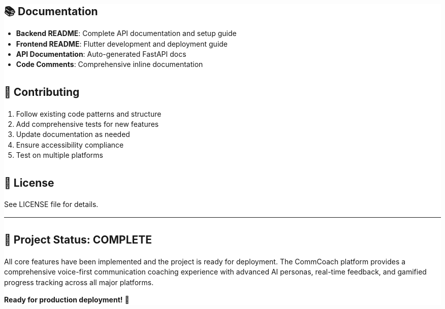 ## 📚 Documentation

- **Backend README**: Complete API documentation and setup guide
- **Frontend README**: Flutter development and deployment guide
- **API Documentation**: Auto-generated FastAPI docs
- **Code Comments**: Comprehensive inline documentation

## 🤝 Contributing

1. Follow existing code patterns and structure
2. Add comprehensive tests for new features
3. Update documentation as needed
4. Ensure accessibility compliance
5. Test on multiple platforms

## 📄 License

See LICENSE file for details.

---

## 🎉 Project Status: COMPLETE

All core features have been implemented and the project is ready for deployment. The CommCoach platform provides a comprehensive voice-first communication coaching experience with advanced AI personas, real-time feedback, and gamified progress tracking across all major platforms.

**Ready for production deployment!** 🚀
